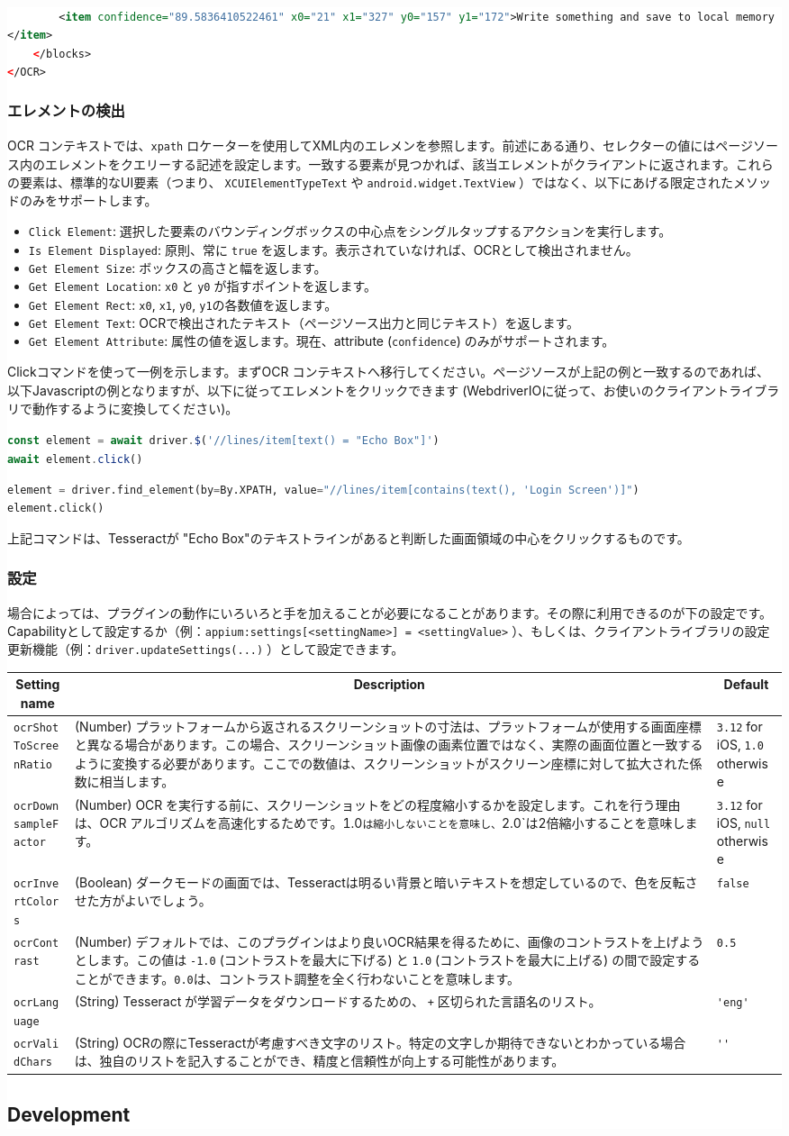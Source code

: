 ```xml
        <item confidence="89.5836410522461" x0="21" x1="327" y0="157" y1="172">Write something and save to local memory</item>
    </blocks>
</OCR>
```

### エレメントの検出

OCR コンテキストでは、`xpath` ロケーターを使用してXML内のエレメンを参照します。前述にある通り、セレクターの値にはページソース内のエレメントをクエリーする記述を設定します。一致する要素が見つかれば、該当エレメントがクライアントに返されます。これらの要素は、標準的なUI要素（つまり、 `XCUIElementTypeText` や `android.widget.TextView` ）ではなく、以下にあげる限定されたメソッドのみをサポートします。

* `Click Element`: 選択した要素のバウンディングボックスの中心点をシングルタップするアクションを実行します。
* `Is Element Displayed`: 原則、常に `true` を返します。表示されていなければ、OCRとして検出されません。
* `Get Element Size`: ボックスの高さと幅を返します。
* `Get Element Location`: `x0` と `y0` が指すポイントを返します。
* `Get Element Rect`: `x0`, `x1`, `y0`, `y1`の各数値を返します。
* `Get Element Text`: OCRで検出されたテキスト（ページソース出力と同じテキスト）を返します。
* `Get Element Attribute`: 属性の値を返します。現在、attribute (`confidence`) のみがサポートされます。

Clickコマンドを使って一例を示します。まずOCR コンテキストへ移行してください。ページソースが上記の例と一致するのであれば、以下Javascriptの例となりますが、以下に従ってエレメントをクリックできます (WebdriverIOに従って、お使いのクライアントライブラリで動作するように変換してください)。

```js
const element = await driver.$('//lines/item[text() = "Echo Box"]')
await element.click()
```
```Python
element = driver.find_element(by=By.XPATH, value="//lines/item[contains(text(), 'Login Screen')]")
element.click()
```

上記コマンドは、Tesseractが "Echo Box"のテキストラインがあると判断した画面領域の中心をクリックするものです。

### 設定

場合によっては、プラグインの動作にいろいろと手を加えることが必要になることがあります。その際に利用できるのが下の設定です。Capabilityとして設定するか（例：`appium:settings[<settingName>] = <settingValue>` ）、もしくは、クライアントライブラリの設定更新機能（例：`driver.updateSettings(...)` ）として設定できます。

|Setting name|Description|Default|
|------------|-----------|-------|
|`ocrShotToScreenRatio`|(Number) プラットフォームから返されるスクリーンショットの寸法は、プラットフォームが使用する画面座標と異なる場合があります。この場合、スクリーンショット画像の画素位置ではなく、実際の画面位置と一致するように変換する必要があります。ここでの数値は、スクリーンショットがスクリーン座標に対して拡大された係数に相当します。|`3.12` for iOS, `1.0` otherwise|
|`ocrDownsampleFactor`|(Number) OCR を実行する前に、スクリーンショットをどの程度縮小するかを設定します。これを行う理由は、OCR アルゴリズムを高速化するためです。1.0`は縮小しないことを意味し、`2.0`は2倍縮小することを意味します。|`3.12` for iOS, `null` otherwise|
|`ocrInvertColors`|(Boolean) ダークモードの画面では、Tesseractは明るい背景と暗いテキストを想定しているので、色を反転させた方がよいでしょう。|`false`|
|`ocrContrast`|(Number) デフォルトでは、このプラグインはより良いOCR結果を得るために、画像のコントラストを上げようとします。この値は `-1.0` (コントラストを最大に下げる) と `1.0` (コントラストを最大に上げる) の間で設定することができます。`0.0`は、コントラスト調整を全く行わないことを意味します。|`0.5`|
|`ocrLanguage`|(String) Tesseract が学習データをダウンロードするための、 `+` 区切られた言語名のリスト。|`'eng'`|
|`ocrValidChars`|(String) OCRの際にTesseractが考慮すべき文字のリスト。特定の文字しか期待できないとわかっている場合は、独自のリストを記入することができ、精度と信頼性が向上する可能性があります。|`''`|

## Development
